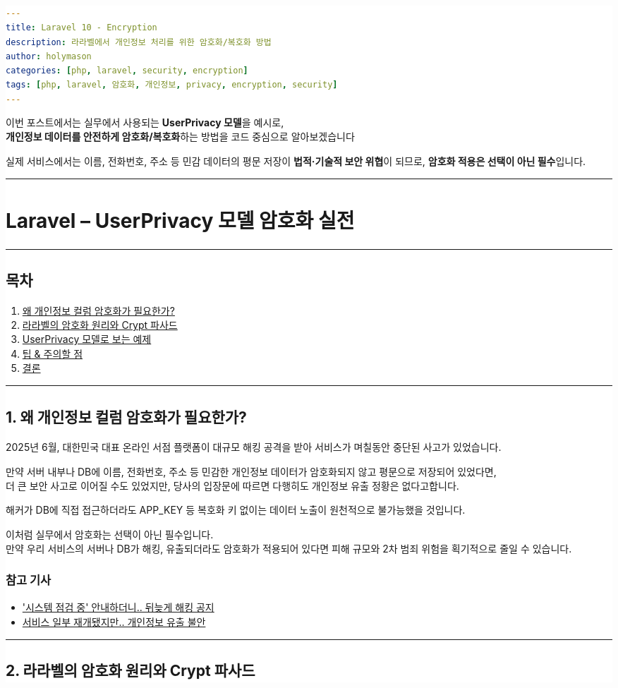 ```yaml
---
title: Laravel 10 - Encryption
description: 라라벨에서 개인정보 처리를 위한 암호화/복호화 방법
author: holymason
categories: [php, laravel, security, encryption]
tags: [php, laravel, 암호화, 개인정보, privacy, encryption, security]
---
```


이번 포스트에서는 실무에서 사용되는 **UserPrivacy 모델**을 예시로,  
**개인정보 데이터를 안전하게 암호화/복호화**하는 방법을 코드 중심으로 알아보겠습니다

실제 서비스에서는 이름, 전화번호, 주소 등 민감 데이터의 평문 저장이
**법적·기술적 보안 위협**이 되므로,
**암호화 적용은 선택이 아닌 필수**입니다.

---

# Laravel – UserPrivacy 모델 암호화 실전

---

## 목차

1. [왜 개인정보 컬럼 암호화가 필요한가?](#1-왜-개인정보-컬럼-암호화가-필요한가)
2. [라라벨의 암호화 원리와 Crypt 파사드](#2-라라벨의-암호화-원리와-crypt-파사드)
3. [UserPrivacy 모델로 보는 예제](#3-userprivacy-모델로-보는-예제)
4. [팁 & 주의할 점](#4-팁--주의할-점)
5. [결론](#결론)

---

## 1. 왜 개인정보 컬럼 암호화가 필요한가?

2025년 6월, 대한민국 대표 온라인 서점 플랫폼이 대규모 해킹 공격을 받아 서비스가 며칠동안 중단된 사고가 있었습니다.  

만약 서버 내부나 DB에 이름, 전화번호, 주소 등 민감한 개인정보 데이터가 암호화되지 않고 평문으로 저장되어 있었다면,  
더 큰 보안 사고로 이어질 수도 있었지만, 당사의 입장문에 따르면 다행히도 개인정보 유출 정황은 없다고합니다.

해커가 DB에 직접 접근하더라도 APP_KEY 등 복호화 키 없이는 데이터 노출이 원천적으로 불가능했을 것입니다.

이처럼 실무에서 암호화는 선택이 아닌 필수입니다.  
만약 우리 서비스의 서버나 DB가 해킹, 유출되더라도 암호화가 적용되어 있다면 피해 규모와 2차 범죄 위험을 획기적으로 줄일 수 있습니다.

### 참고 기사
* ['시스템 점검 중' 안내하더니.. 뒤늦게 해킹 공지](https://news.sbs.co.kr/news/endPage.do?news_id=N1008132951)
* [서비스 일부 재개됐지만.. 개인정보 유출 불안](https://v.daum.net/v/20250614112509217)

---

## 2. 라라벨의 암호화 원리와 Crypt 파사드
